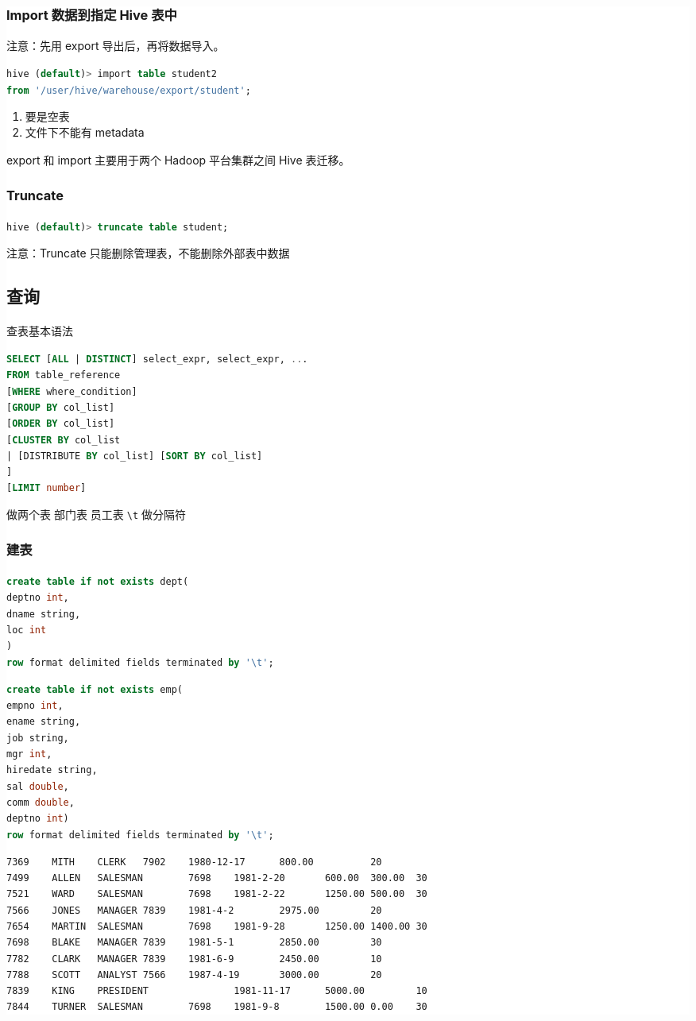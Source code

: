 ### Import 数据到指定 Hive 表中
注意：先用 export 导出后，再将数据导入。
```SQL
hive (default)> import table student2
from '/user/hive/warehouse/export/student';
```
1. 要是空表
2. 文件下不能有 metadata

export 和 import 主要用于两个 Hadoop 平台集群之间 Hive 表迁移。

### Truncate
```SQL
hive (default)> truncate table student;
```
注意：Truncate 只能删除管理表，不能删除外部表中数据

## 查询

查表基本语法
```SQL
SELECT [ALL | DISTINCT] select_expr, select_expr, ...
FROM table_reference
[WHERE where_condition]
[GROUP BY col_list]
[ORDER BY col_list]
[CLUSTER BY col_list
| [DISTRIBUTE BY col_list] [SORT BY col_list]
]
[LIMIT number]
```
做两个表 部门表 员工表 `\t` 做分隔符
### 建表
```SQL
create table if not exists dept(
deptno int,
dname string,
loc int
)
row format delimited fields terminated by '\t';
```
```SQL
create table if not exists emp(
empno int,
ename string,
job string,
mgr int,
hiredate string,
sal double,
comm double,
deptno int)
row format delimited fields terminated by '\t';
```
```txt
7369    MITH    CLERK   7902    1980-12-17      800.00          20
7499    ALLEN   SALESMAN        7698    1981-2-20       600.00  300.00  30
7521    WARD    SALESMAN        7698    1981-2-22       1250.00 500.00  30
7566    JONES   MANAGER 7839    1981-4-2        2975.00         20
7654    MARTIN  SALESMAN        7698    1981-9-28       1250.00 1400.00 30
7698    BLAKE   MANAGER 7839    1981-5-1        2850.00         30
7782    CLARK   MANAGER 7839    1981-6-9        2450.00         10
7788    SCOTT   ANALYST 7566    1987-4-19       3000.00         20
7839    KING    PRESIDENT               1981-11-17      5000.00         10
7844    TURNER  SALESMAN        7698    1981-9-8        1500.00 0.00    30
```